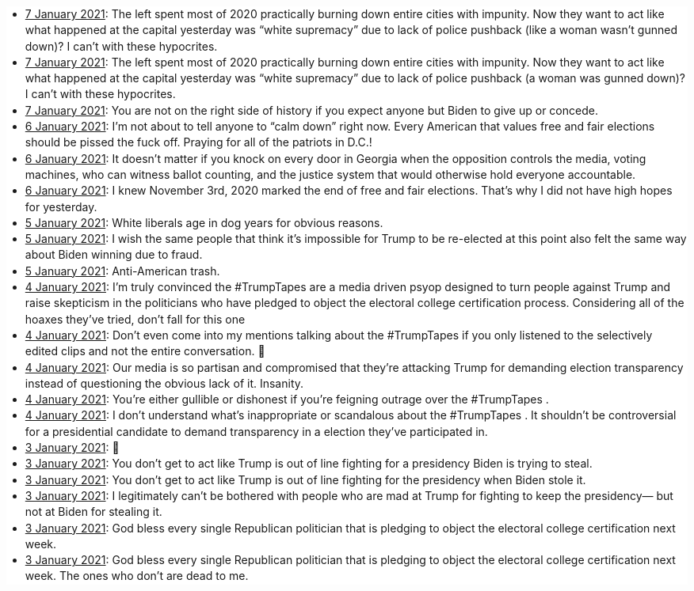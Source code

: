 * [ 7 January 2021](https://web.archive.org/web/20210107113224/https://twitter.com/RAMRANTS/status/1347143981688266753): The left spent most of 2020 practically burning down entire cities with impunity.   Now they want to act like what happened at the capital yesterday was “white supremacy” due to lack of police pushback (like a woman wasn’t gunned down)?  I can’t with these hypocrites.
* [ 7 January 2021](https://web.archive.org/web/20210107112451/https://twitter.com/RAMRANTS/status/1347142088584949765): The left spent most of 2020 practically burning down entire cities with impunity.   Now they want to act like what happened at the capital yesterday was “white supremacy” due to lack of police pushback (a woman was gunned down)?  I can’t with these hypocrites.
* [ 7 January 2021](https://web.archive.org/web/20210107024822/https://twitter.com/RAMRANTS/status/1347012030616670210): You are not on the right side of history if you expect anyone but Biden to give up or concede.
* [ 6 January 2021](https://web.archive.org/web/20210106190734/https://twitter.com/RAMRANTS/status/1346896045553274881): I’m not about to tell anyone to “calm down” right now.  Every American that values free and fair elections should be pissed the fuck off.  Praying for all of the patriots in D.C.!
* [ 6 January 2021](https://web.archive.org/web/20210106122200/https://twitter.com/RAMRANTS/status/1346794082832580609): It doesn’t matter if you knock on every door in Georgia when the opposition controls the media, voting machines, who can witness ballot counting, and the justice system that would otherwise hold everyone accountable.
* [ 6 January 2021](https://web.archive.org/web/20210106121737/https://twitter.com/RAMRANTS/status/1346792978359062533): I knew November 3rd, 2020 marked the end of free and fair elections.   That’s why I did not have high hopes for yesterday.
* [ 5 January 2021](https://web.archive.org/web/20210105154333/https://twitter.com/RAMRANTS/status/1346482184408821761): White liberals age in dog years for obvious reasons.
* [ 5 January 2021](https://web.archive.org/web/20210105150742/https://twitter.com/RAMRANTS/status/1346473154785341453): I wish the same people that think it’s impossible for Trump to be re-elected at this point also felt the same way about Biden winning due to fraud.
* [ 5 January 2021](https://web.archive.org/web/20210105145147/https://twitter.com/RAMRANTS/status/1346469202647941129): Anti-American trash.
* [ 4 January 2021](https://web.archive.org/web/20210104034143/https://twitter.com/RAMRANTS/status/1345938286422835200): I’m truly convinced the  #TrumpTapes  are a media driven psyop designed to turn people against Trump and raise skepticism in the politicians who have pledged to object the electoral college certification process.  Considering all of the hoaxes they’ve tried, don’t fall for this one
* [ 4 January 2021](https://web.archive.org/web/20210104032944/https://twitter.com/RAMRANTS/status/1345935361042616320): Don’t even come into my mentions talking about the  #TrumpTapes  if you only listened to the selectively edited clips and not the entire conversation.  🚫
* [ 4 January 2021](https://web.archive.org/web/20210104032451/https://twitter.com/RAMRANTS/status/1345933669052006401): Our media is so partisan and compromised that they’re attacking Trump for demanding election transparency instead of questioning the obvious lack of it.  Insanity.
* [ 4 January 2021](https://web.archive.org/web/20210104031537/https://twitter.com/RAMRANTS/status/1345931716414693378): You’re either gullible or dishonest if you’re feigning outrage over the  #TrumpTapes .
* [ 4 January 2021](https://web.archive.org/web/20210104030950/https://twitter.com/RAMRANTS/status/1345930097522458624): I don’t understand what’s inappropriate or scandalous about the  #TrumpTapes .  It shouldn’t be controversial for a presidential candidate to demand transparency in a election they’ve participated in.
* [ 3 January 2021](https://web.archive.org/web/20210103092400/https://twitter.com/RAMRANTS/status/1345662141395701761): 🖕
* [ 3 January 2021](https://web.archive.org/web/20210103085034/https://twitter.com/RAMRANTS/status/1345653693312425988): You don’t get to act like Trump is out of line fighting for a presidency Biden is trying to steal.
* [ 3 January 2021](https://web.archive.org/web/20210103084909/https://twitter.com/RAMRANTS/status/1345653346812628992): You don’t get to act like Trump is out of line fighting for the presidency when Biden stole it.
* [ 3 January 2021](https://web.archive.org/web/20210103084723/https://twitter.com/RAMRANTS/status/1345652808674996224): I legitimately can’t be bothered with people who are mad at Trump for fighting to keep the presidency— but not at Biden for stealing it.
* [ 3 January 2021](https://web.archive.org/web/20210103082901/https://twitter.com/RAMRANTS/status/1345648284434501635): God bless every single Republican politician that is pledging to object the electoral college certification next week.
* [ 3 January 2021](https://web.archive.org/web/20210103082754/https://twitter.com/RAMRANTS/status/1345648026686111744): God bless every single Republican politician that is pledging to object the electoral college certification next week.  The ones who don’t are dead to me.
